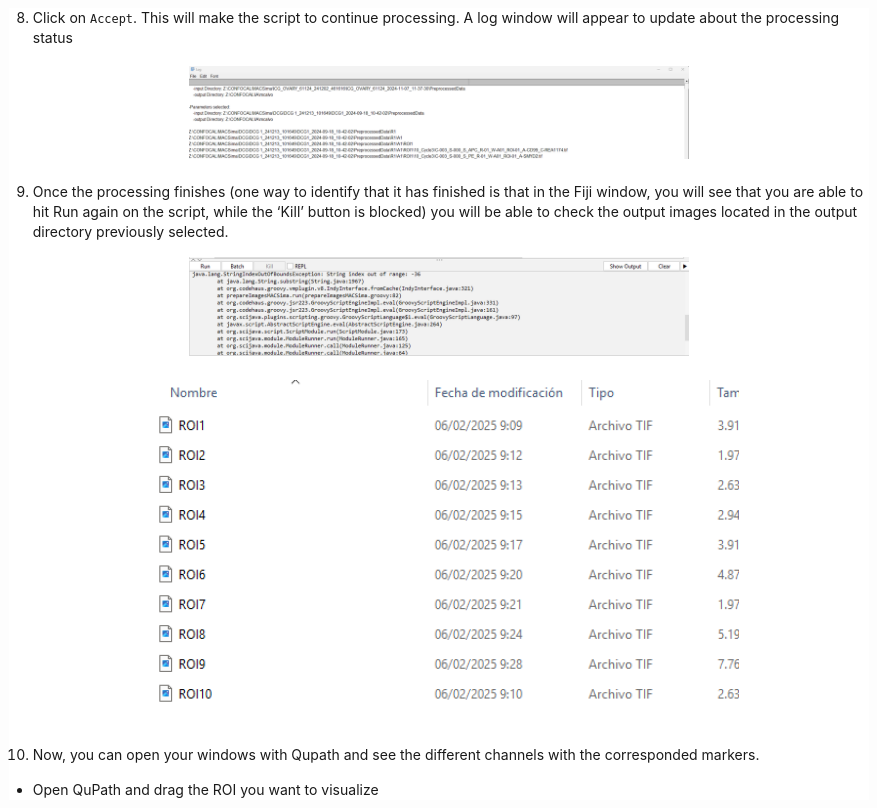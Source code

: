 8. Click on `Accept`. This will make the script to continue processing. A log window will appear to update about the processing status
<p align="center">
    <img width="500" height="100" src="/groovy/images/logs.png">
    </p>

9. Once the processing finishes (one way to identify that it has finished is that in the Fiji window, you will see that you are able to hit Run again on the script, while the ‘Kill’ button is blocked) you will be able to check the output images located in the output directory previously selected.
<p align="center">
    <img width="500" height="100" src="/groovy/images/finished.png">
    </p>

<p align="center">
    <img width="600" height="350" src="/groovy/images/result.png">
    </p>

10. Now, you can open your windows with Qupath and see the different channels with the corresponded markers.
- Open QuPath and drag the ROI you want to visualize
<p align="center">
